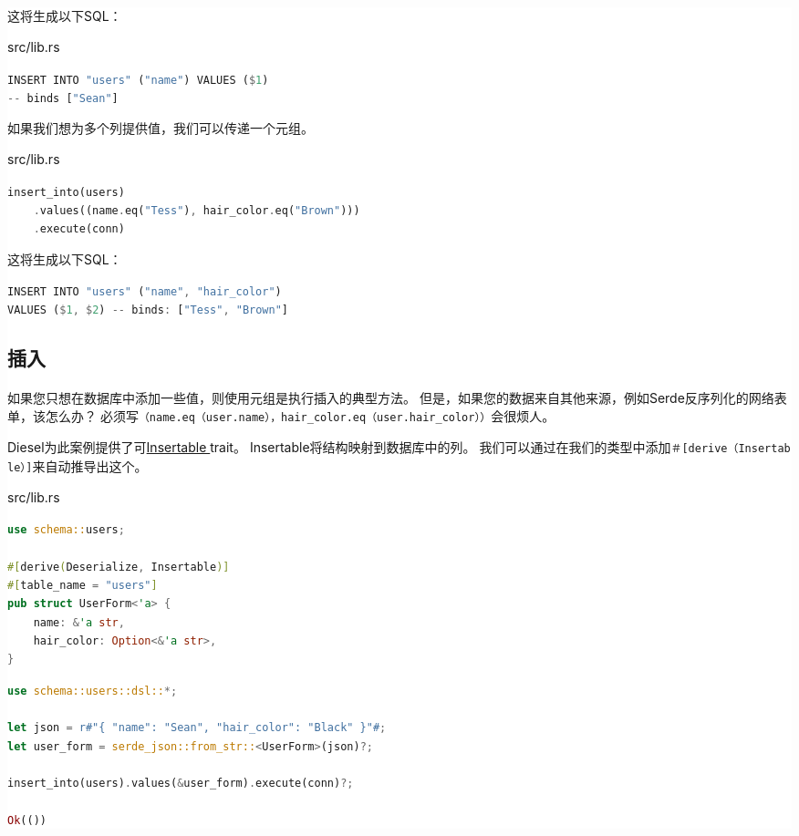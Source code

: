 这将生成以下SQL：

src/lib.rs

```rust
INSERT INTO "users" ("name") VALUES ($1)
-- binds ["Sean"]
```

如果我们想为多个列提供值，我们可以传递一个元组。

src/lib.rs

```rust
insert_into(users)
    .values((name.eq("Tess"), hair_color.eq("Brown")))
    .execute(conn)
```

这将生成以下SQL：

```rust
INSERT INTO "users" ("name", "hair_color")
VALUES ($1, $2) -- binds: ["Tess", "Brown"]
```

## 插入

如果您只想在数据库中添加一些值，则使用元组是执行插入的典型方法。 但是，如果您的数据来自其他来源，例如Serde反序列化的网络表单，该怎么办？ 必须写`（name.eq（user.name），hair_color.eq（user.hair_color））`会很烦人。

Diesel为此案例提供了可[Insertable ](http://docs.diesel.rs/diesel/prelude/trait.Insertable.html) trait。 Insertable将结构映射到数据库中的列。 我们可以通过在我们的类型中添加`＃[derive（Insertable）]`来自动推导出这个。

src/lib.rs

```rust
use schema::users;

#[derive(Deserialize, Insertable)]
#[table_name = "users"]
pub struct UserForm<'a> {
    name: &'a str,
    hair_color: Option<&'a str>,
}
```

```rust
use schema::users::dsl::*;

let json = r#"{ "name": "Sean", "hair_color": "Black" }"#;
let user_form = serde_json::from_str::<UserForm>(json)?;

insert_into(users).values(&user_form).execute(conn)?;

Ok(())
```
